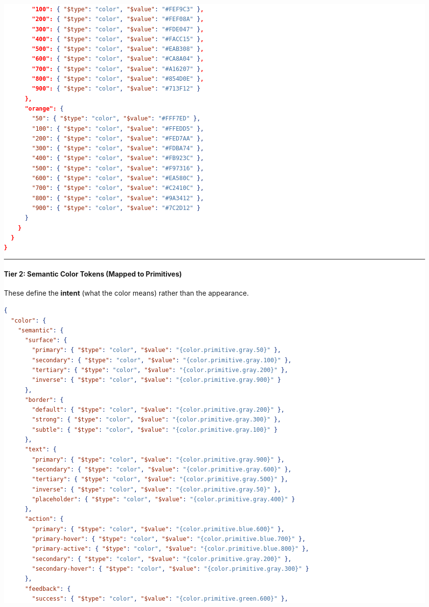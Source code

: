 ```json
        "100": { "$type": "color", "$value": "#FEF9C3" },
        "200": { "$type": "color", "$value": "#FEF08A" },
        "300": { "$type": "color", "$value": "#FDE047" },
        "400": { "$type": "color", "$value": "#FACC15" },
        "500": { "$type": "color", "$value": "#EAB308" },
        "600": { "$type": "color", "$value": "#CA8A04" },
        "700": { "$type": "color", "$value": "#A16207" },
        "800": { "$type": "color", "$value": "#854D0E" },
        "900": { "$type": "color", "$value": "#713F12" }
      },
      "orange": {
        "50": { "$type": "color", "$value": "#FFF7ED" },
        "100": { "$type": "color", "$value": "#FFEDD5" },
        "200": { "$type": "color", "$value": "#FED7AA" },
        "300": { "$type": "color", "$value": "#FDBA74" },
        "400": { "$type": "color", "$value": "#FB923C" },
        "500": { "$type": "color", "$value": "#F97316" },
        "600": { "$type": "color", "$value": "#EA580C" },
        "700": { "$type": "color", "$value": "#C2410C" },
        "800": { "$type": "color", "$value": "#9A3412" },
        "900": { "$type": "color", "$value": "#7C2D12" }
      }
    }
  }
}
```

---

#### Tier 2: Semantic Color Tokens (Mapped to Primitives)

These define the **intent** (what the color means) rather than the appearance.

```json
{
  "color": {
    "semantic": {
      "surface": {
        "primary": { "$type": "color", "$value": "{color.primitive.gray.50}" },
        "secondary": { "$type": "color", "$value": "{color.primitive.gray.100}" },
        "tertiary": { "$type": "color", "$value": "{color.primitive.gray.200}" },
        "inverse": { "$type": "color", "$value": "{color.primitive.gray.900}" }
      },
      "border": {
        "default": { "$type": "color", "$value": "{color.primitive.gray.200}" },
        "strong": { "$type": "color", "$value": "{color.primitive.gray.300}" },
        "subtle": { "$type": "color", "$value": "{color.primitive.gray.100}" }
      },
      "text": {
        "primary": { "$type": "color", "$value": "{color.primitive.gray.900}" },
        "secondary": { "$type": "color", "$value": "{color.primitive.gray.600}" },
        "tertiary": { "$type": "color", "$value": "{color.primitive.gray.500}" },
        "inverse": { "$type": "color", "$value": "{color.primitive.gray.50}" },
        "placeholder": { "$type": "color", "$value": "{color.primitive.gray.400}" }
      },
      "action": {
        "primary": { "$type": "color", "$value": "{color.primitive.blue.600}" },
        "primary-hover": { "$type": "color", "$value": "{color.primitive.blue.700}" },
        "primary-active": { "$type": "color", "$value": "{color.primitive.blue.800}" },
        "secondary": { "$type": "color", "$value": "{color.primitive.gray.200}" },
        "secondary-hover": { "$type": "color", "$value": "{color.primitive.gray.300}" }
      },
      "feedback": {
        "success": { "$type": "color", "$value": "{color.primitive.green.600}" },
```